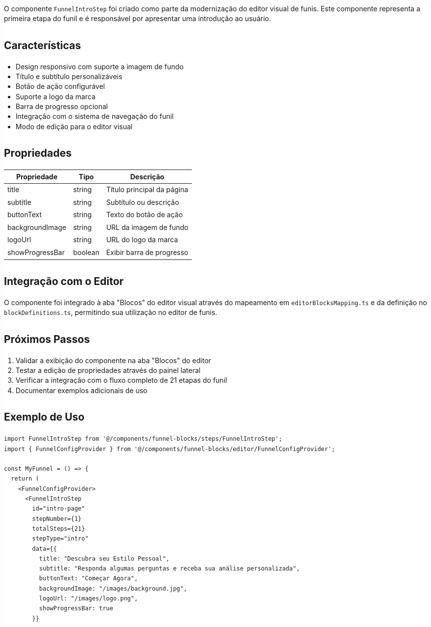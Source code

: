 O componente `FunnelIntroStep` foi criado como parte da modernização do editor visual de funis. Este componente representa a primeira etapa do funil e é responsável por apresentar uma introdução ao usuário.

## Características

- Design responsivo com suporte a imagem de fundo
- Título e subtítulo personalizáveis
- Botão de ação configurável
- Suporte a logo da marca
- Barra de progresso opcional
- Integração com o sistema de navegação do funil
- Modo de edição para o editor visual

## Propriedades

| Propriedade | Tipo | Descrição |
|-------------|------|-----------|
| title | string | Título principal da página |
| subtitle | string | Subtítulo ou descrição |
| buttonText | string | Texto do botão de ação |
| backgroundImage | string | URL da imagem de fundo |
| logoUrl | string | URL do logo da marca |
| showProgressBar | boolean | Exibir barra de progresso |

## Integração com o Editor

O componente foi integrado à aba "Blocos" do editor visual através do mapeamento em `editorBlocksMapping.ts` e da definição no `blockDefinitions.ts`, permitindo sua utilização no editor de funis.

## Próximos Passos

1. Validar a exibição do componente na aba "Blocos" do editor
2. Testar a edição de propriedades através do painel lateral
3. Verificar a integração com o fluxo completo de 21 etapas do funil
4. Documentar exemplos adicionais de uso

## Exemplo de Uso

```tsx
import FunnelIntroStep from '@/components/funnel-blocks/steps/FunnelIntroStep';
import { FunnelConfigProvider } from '@/components/funnel-blocks/editor/FunnelConfigProvider';

const MyFunnel = () => {
  return (
    <FunnelConfigProvider>
      <FunnelIntroStep
        id="intro-page"
        stepNumber={1}
        totalSteps={21}
        stepType="intro"
        data={{
          title: "Descubra seu Estilo Pessoal",
          subtitle: "Responda algumas perguntas e receba sua análise personalizada",
          buttonText: "Começar Agora",
          backgroundImage: "/images/background.jpg",
          logoUrl: "/images/logo.png",
          showProgressBar: true
        }}
```